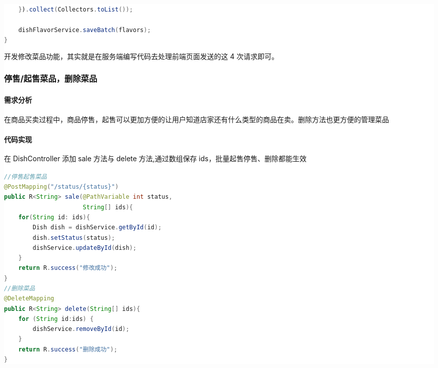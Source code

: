 ```java
    }).collect(Collectors.toList());

    dishFlavorService.saveBatch(flavors);
}
```

开发修改菜品功能，其实就是在服务端编写代码去处理前端页面发送的这 4 次请求即可。

### 停售/起售菜品，删除菜品

#### 需求分析

在商品买卖过程中，商品停售，起售可以更加方便的让用户知道店家还有什么类型的商品在卖。删除方法也更方便的管理菜品

#### 代码实现

在 DishController 添加 sale 方法与 delete 方法,通过数组保存 ids，批量起售停售、删除都能生效

```java
//停售起售菜品
@PostMapping("/status/{status}")
public R<String> sale(@PathVariable int status,
                      String[] ids){
    for(String id: ids){
        Dish dish = dishService.getById(id);
        dish.setStatus(status);
        dishService.updateById(dish);
    }
    return R.success("修改成功");
}
//删除菜品
@DeleteMapping
public R<String> delete(String[] ids){
    for (String id:ids) {
        dishService.removeById(id);
    }
    return R.success("删除成功");
}
```
